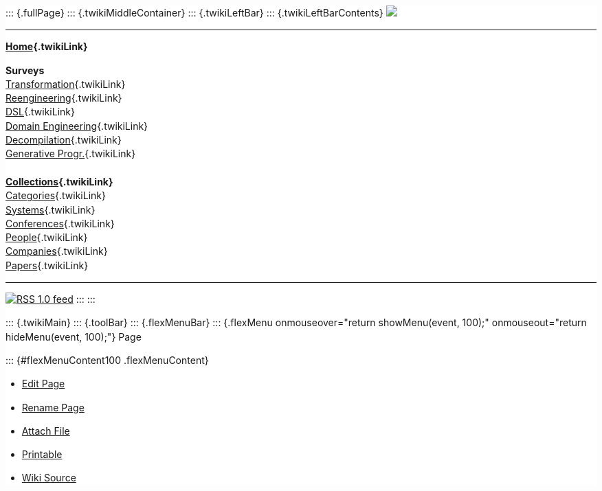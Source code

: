 ::: {.fullPage}
::: {.twikiMiddleContainer}
::: {.twikiLeftBar}
::: {.twikiLeftBarContents}
![](../pub/transformation.gif)

------------------------------------------------------------------------

**[Home](WebHome){.twikiLink}**

**Surveys**\
[Transformation](ProgramTransformation){.twikiLink}\
[Reengineering](ReengineeringWiki){.twikiLink}\
[DSL](DomainSpecificLanguages){.twikiLink}\
[Domain Engineering](DomainEngineering){.twikiLink}\
[Decompilation](DeCompilation){.twikiLink}\
[Generative Progr.](GenerativeProgrammingWiki){.twikiLink}\
\
**[Collections](CategoryCollection){.twikiLink}**\
[Categories](CategoryCategory){.twikiLink}\
[Systems](TransformationSystems){.twikiLink}\
[Conferences](TransformationConferences){.twikiLink}\
[People](TransformationPeople){.twikiLink}\
[Companies](TransformationCompanies){.twikiLink}\
[Papers](CategoryPaper){.twikiLink}

------------------------------------------------------------------------

[![](../pub/rss.gif "RSS 1.0 feed")](WebRss@skin=rss)
:::
:::

::: {.twikiMain}
::: {.toolBar}
::: {.flexMenuBar}
::: {.flexMenu onmouseover="return showMenu(event, 100);" onmouseout="return hideMenu(event, 100);"}
Page

::: {#flexMenuContent100 .flexMenuContent}
-   [Edit
    Page](http://www.program-transformation.org/edit/Transform/CategoryDomainEngineering?t=1536826287)
-   [Rename
    Page](http://www.program-transformation.org/rename/Transform/CategoryDomainEngineering)
-   [Attach
    File](http://www.program-transformation.org/attach/Transform/CategoryDomainEngineering)



-   [Printable](http://www.program-transformation.org/view/Transform/CategoryDomainEngineering?skin=print.pattern)
-   [Wiki
    Source](http://www.program-transformation.org/view/Transform/CategoryDomainEngineering?skin=text&raw=on&contenttype=text/plain)
